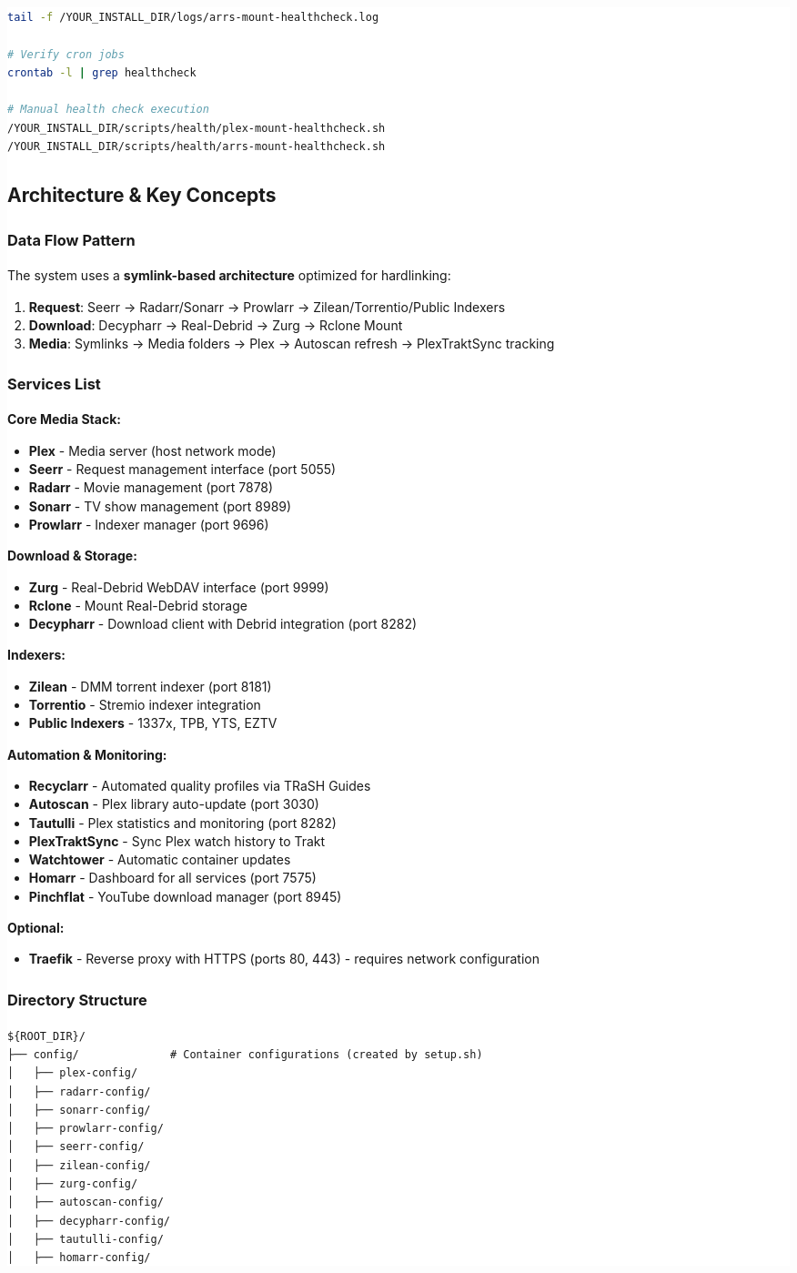 ```bash
tail -f /YOUR_INSTALL_DIR/logs/arrs-mount-healthcheck.log

# Verify cron jobs
crontab -l | grep healthcheck

# Manual health check execution
/YOUR_INSTALL_DIR/scripts/health/plex-mount-healthcheck.sh
/YOUR_INSTALL_DIR/scripts/health/arrs-mount-healthcheck.sh
```

## Architecture & Key Concepts

### Data Flow Pattern
The system uses a **symlink-based architecture** optimized for hardlinking:
1. **Request**: Seerr → Radarr/Sonarr → Prowlarr → Zilean/Torrentio/Public Indexers
2. **Download**: Decypharr → Real-Debrid → Zurg → Rclone Mount
3. **Media**: Symlinks → Media folders → Plex → Autoscan refresh → PlexTraktSync tracking

### Services List

**Core Media Stack:**
- **Plex** - Media server (host network mode)
- **Seerr** - Request management interface (port 5055)
- **Radarr** - Movie management (port 7878)
- **Sonarr** - TV show management (port 8989)
- **Prowlarr** - Indexer manager (port 9696)

**Download & Storage:**
- **Zurg** - Real-Debrid WebDAV interface (port 9999)
- **Rclone** - Mount Real-Debrid storage
- **Decypharr** - Download client with Debrid integration (port 8282)

**Indexers:**
- **Zilean** - DMM torrent indexer (port 8181)
- **Torrentio** - Stremio indexer integration
- **Public Indexers** - 1337x, TPB, YTS, EZTV

**Automation & Monitoring:**
- **Recyclarr** - Automated quality profiles via TRaSH Guides
- **Autoscan** - Plex library auto-update (port 3030)
- **Tautulli** - Plex statistics and monitoring (port 8282)
- **PlexTraktSync** - Sync Plex watch history to Trakt
- **Watchtower** - Automatic container updates
- **Homarr** - Dashboard for all services (port 7575)
- **Pinchflat** - YouTube download manager (port 8945)

**Optional:**
- **Traefik** - Reverse proxy with HTTPS (ports 80, 443) - requires network configuration

### Directory Structure
```
${ROOT_DIR}/
├── config/              # Container configurations (created by setup.sh)
│   ├── plex-config/
│   ├── radarr-config/
│   ├── sonarr-config/
│   ├── prowlarr-config/
│   ├── seerr-config/
│   ├── zilean-config/
│   ├── zurg-config/
│   ├── autoscan-config/
│   ├── decypharr-config/
│   ├── tautulli-config/
│   ├── homarr-config/
```